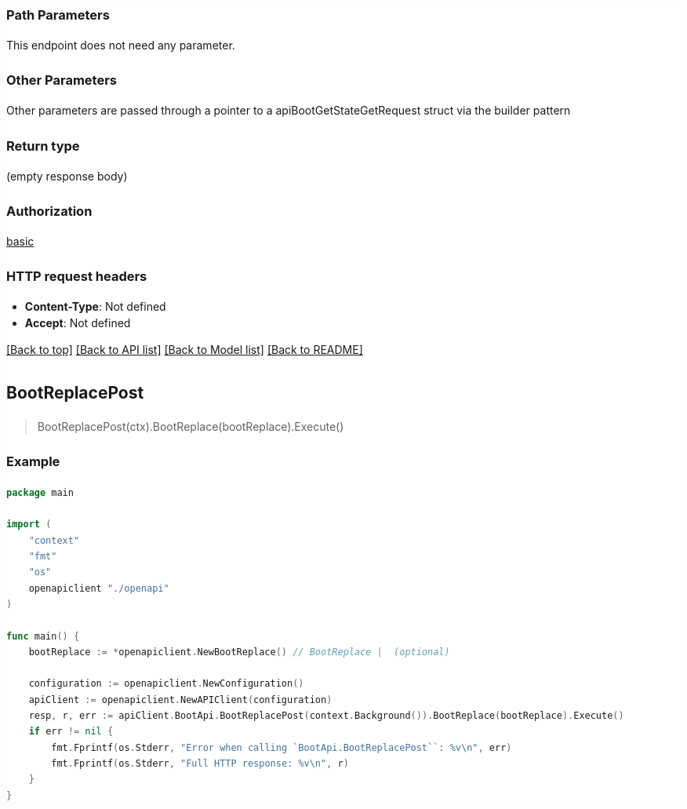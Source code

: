 ### Path Parameters

This endpoint does not need any parameter.

### Other Parameters

Other parameters are passed through a pointer to a apiBootGetStateGetRequest struct via the builder pattern


### Return type

 (empty response body)

### Authorization

[basic](../README.md#basic)

### HTTP request headers

- **Content-Type**: Not defined
- **Accept**: Not defined

[[Back to top]](#) [[Back to API list]](../README.md#documentation-for-api-endpoints)
[[Back to Model list]](../README.md#documentation-for-models)
[[Back to README]](../README.md)


## BootReplacePost

> BootReplacePost(ctx).BootReplace(bootReplace).Execute()





### Example

```go
package main

import (
    "context"
    "fmt"
    "os"
    openapiclient "./openapi"
)

func main() {
    bootReplace := *openapiclient.NewBootReplace() // BootReplace |  (optional)

    configuration := openapiclient.NewConfiguration()
    apiClient := openapiclient.NewAPIClient(configuration)
    resp, r, err := apiClient.BootApi.BootReplacePost(context.Background()).BootReplace(bootReplace).Execute()
    if err != nil {
        fmt.Fprintf(os.Stderr, "Error when calling `BootApi.BootReplacePost``: %v\n", err)
        fmt.Fprintf(os.Stderr, "Full HTTP response: %v\n", r)
    }
}
```
